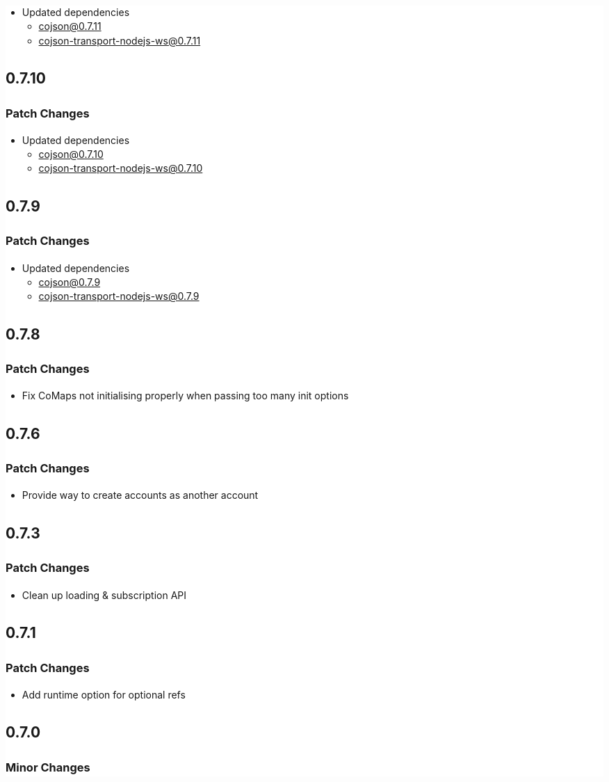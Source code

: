 - Updated dependencies
  - cojson@0.7.11
  - cojson-transport-nodejs-ws@0.7.11

## 0.7.10

### Patch Changes

- Updated dependencies
  - cojson@0.7.10
  - cojson-transport-nodejs-ws@0.7.10

## 0.7.9

### Patch Changes

- Updated dependencies
  - cojson@0.7.9
  - cojson-transport-nodejs-ws@0.7.9

## 0.7.8

### Patch Changes

- Fix CoMaps not initialising properly when passing too many init options

## 0.7.6

### Patch Changes

- Provide way to create accounts as another account

## 0.7.3

### Patch Changes

- Clean up loading & subscription API

## 0.7.1

### Patch Changes

- Add runtime option for optional refs

## 0.7.0

### Minor Changes
